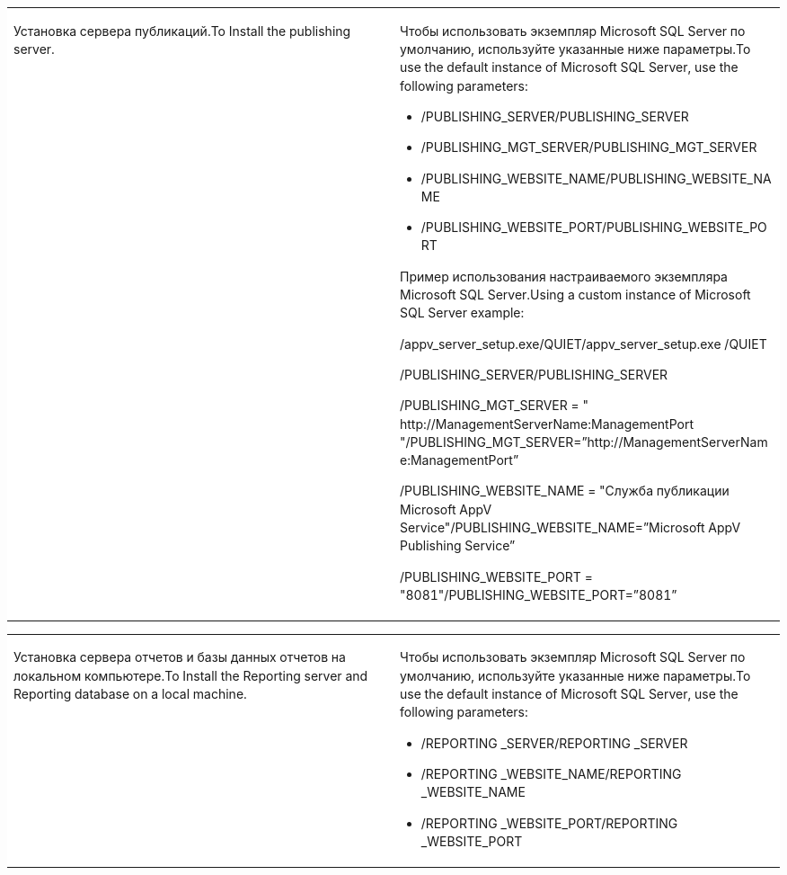 <table>
    <colgroup>
    <col width="50%" />
    <col width="50%" />
    </colgroup>
    <tbody>
    <tr class="odd">
    <td align="left"><p><span data-ttu-id="35aac-226">Установка сервера публикаций.</span><span class="sxs-lookup"><span data-stu-id="35aac-226">To Install the publishing server.</span></span></p></td>
    <td align="left"><p><span data-ttu-id="35aac-227">Чтобы использовать экземпляр Microsoft SQL Server по умолчанию, используйте указанные ниже параметры.</span><span class="sxs-lookup"><span data-stu-id="35aac-227">To use the default instance of Microsoft SQL Server, use the following parameters:</span></span></p>
    <ul>
    <li><p><span data-ttu-id="35aac-228">/PUBLISHING_SERVER</span><span class="sxs-lookup"><span data-stu-id="35aac-228">/PUBLISHING_SERVER</span></span></p></li>
    <li><p><span data-ttu-id="35aac-229">/PUBLISHING_MGT_SERVER</span><span class="sxs-lookup"><span data-stu-id="35aac-229">/PUBLISHING_MGT_SERVER</span></span></p></li>
    <li><p><span data-ttu-id="35aac-230">/PUBLISHING_WEBSITE_NAME</span><span class="sxs-lookup"><span data-stu-id="35aac-230">/PUBLISHING_WEBSITE_NAME</span></span></p></li>
    <li><p><span data-ttu-id="35aac-231">/PUBLISHING_WEBSITE_PORT</span><span class="sxs-lookup"><span data-stu-id="35aac-231">/PUBLISHING_WEBSITE_PORT</span></span></p></li>
    </ul>
    <p><span data-ttu-id="35aac-232">Пример использования настраиваемого экземпляра Microsoft SQL Server.</span><span class="sxs-lookup"><span data-stu-id="35aac-232">Using a custom instance of Microsoft SQL Server example:</span></span></p>
    <p><span data-ttu-id="35aac-233">/appv_server_setup.exe/QUIET</span><span class="sxs-lookup"><span data-stu-id="35aac-233">/appv_server_setup.exe /QUIET</span></span></p>
    <p><span data-ttu-id="35aac-234">/PUBLISHING_SERVER</span><span class="sxs-lookup"><span data-stu-id="35aac-234">/PUBLISHING_SERVER</span></span></p>
    <p><span data-ttu-id="35aac-235">/PUBLISHING_MGT_SERVER = " http://ManagementServerName:ManagementPort "</span><span class="sxs-lookup"><span data-stu-id="35aac-235">/PUBLISHING_MGT_SERVER=”http://ManagementServerName:ManagementPort”</span></span></p>
    <p><span data-ttu-id="35aac-236">/PUBLISHING_WEBSITE_NAME = "Служба публикации Microsoft AppV Service"</span><span class="sxs-lookup"><span data-stu-id="35aac-236">/PUBLISHING_WEBSITE_NAME=”Microsoft AppV Publishing Service”</span></span></p>
    <p><span data-ttu-id="35aac-237">/PUBLISHING_WEBSITE_PORT = "8081"</span><span class="sxs-lookup"><span data-stu-id="35aac-237">/PUBLISHING_WEBSITE_PORT=”8081”</span></span></p></td>
    </tr>
    </tbody>
    </table>

<table>
    <colgroup>
    <col width="50%" />
    <col width="50%" />
    </colgroup>
    <tbody>
    <tr class="odd">
    <td align="left"><p><span data-ttu-id="35aac-238">Установка сервера отчетов и базы данных отчетов на локальном компьютере.</span><span class="sxs-lookup"><span data-stu-id="35aac-238">To Install the Reporting server and Reporting database on a local machine.</span></span></p></td>
    <td align="left"><p><span data-ttu-id="35aac-239">Чтобы использовать экземпляр Microsoft SQL Server по умолчанию, используйте указанные ниже параметры.</span><span class="sxs-lookup"><span data-stu-id="35aac-239">To use the default instance of Microsoft SQL Server, use the following parameters:</span></span></p>
    <ul>
    <li><p><span data-ttu-id="35aac-240">/REPORTING _SERVER</span><span class="sxs-lookup"><span data-stu-id="35aac-240">/REPORTING _SERVER</span></span></p></li>
    <li><p><span data-ttu-id="35aac-241">/REPORTING _WEBSITE_NAME</span><span class="sxs-lookup"><span data-stu-id="35aac-241">/REPORTING _WEBSITE_NAME</span></span></p></li>
    <li><p><span data-ttu-id="35aac-242">/REPORTING _WEBSITE_PORT</span><span class="sxs-lookup"><span data-stu-id="35aac-242">/REPORTING _WEBSITE_PORT</span></span></p></li>
